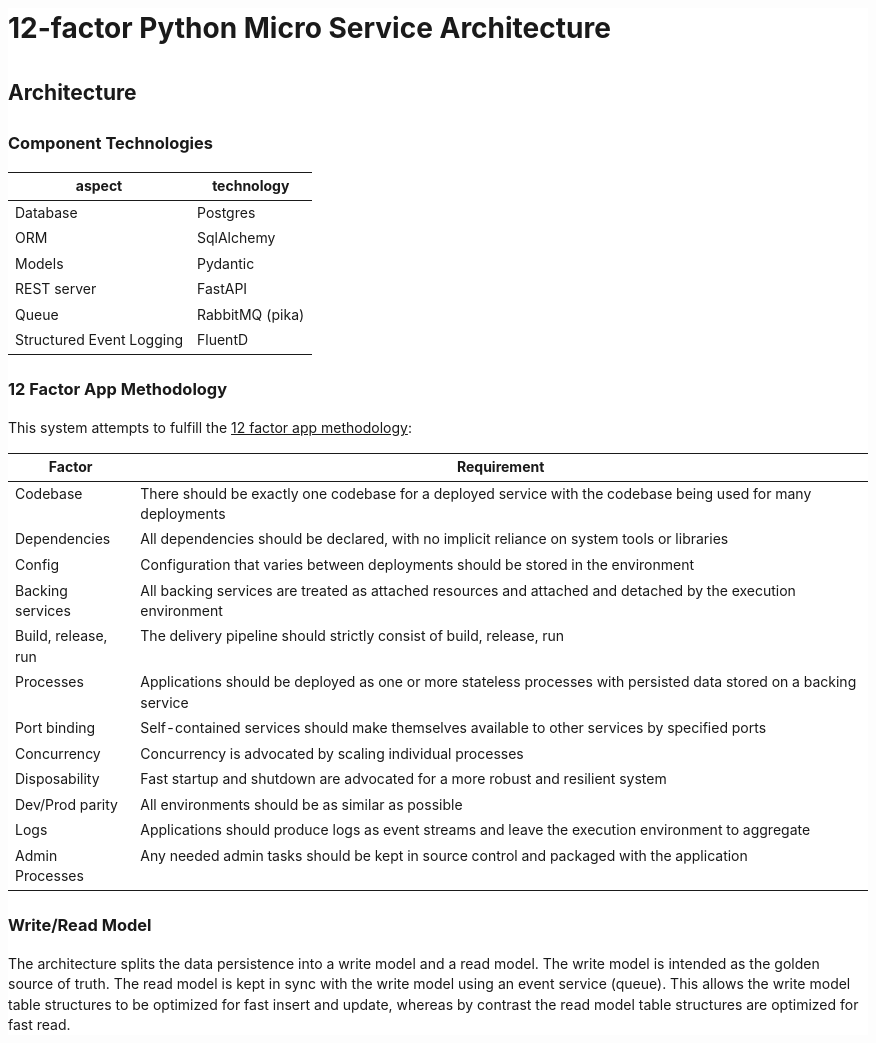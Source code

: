 # 12-factor Python Micro Service Architecture

## Architecture

### Component Technologies

|aspect|technology|
|------|----------|
|Database|Postgres|
|ORM|SqlAlchemy|
|Models|Pydantic|
|REST server|FastAPI|
|Queue|RabbitMQ (pika)|
|Structured Event Logging|FluentD|

### 12 Factor App Methodology

This system attempts to fulfill the [12 factor app methodology](https://12factor.net/):

|Factor|Requirement|
|------|-----------|
Codebase|There should be exactly one codebase for a deployed service with the codebase being used for many deployments
Dependencies|All dependencies should be declared, with no implicit reliance on system tools or libraries
Config|Configuration that varies between deployments should be stored in the environment
Backing services|All backing services are treated as attached resources and attached and detached by the execution environment
Build, release, run|The delivery pipeline should strictly consist of build, release, run
Processes|Applications should be deployed as one or more stateless processes with persisted data stored on a backing service
Port binding|Self-contained services should make themselves available to other services by specified ports
Concurrency|Concurrency is advocated by scaling individual processes
Disposability|Fast startup and shutdown are advocated for a more robust and resilient system
Dev/Prod parity|All environments should be as similar as possible
Logs|Applications should produce logs as event streams and leave the execution environment to aggregate
Admin Processes|Any needed admin tasks should be kept in source control and packaged with the application

### Write/Read Model

The architecture splits the data persistence into a write model and a read model.  The write model is intended as the golden source of truth.  The read model is kept in sync with the write model using an event service (queue).  This allows the write model table structures to be optimized for fast insert and update, whereas by contrast the read model table structures are optimized for fast read.
